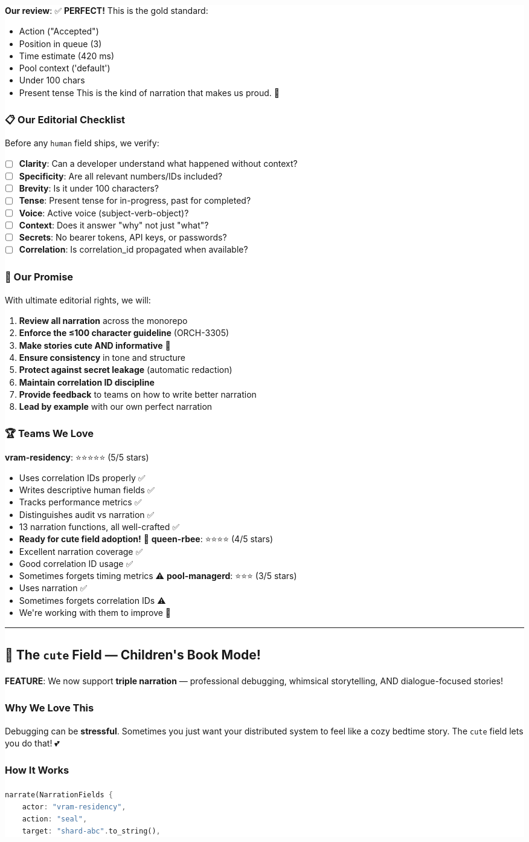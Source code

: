 ```rust
```
**Our review**: ✅ **PERFECT!** This is the gold standard:
- Action ("Accepted")
- Position in queue (3)
- Time estimate (420 ms)
- Pool context ('default')
- Under 100 chars
- Present tense
This is the kind of narration that makes us proud. 🎀
### 📋 Our Editorial Checklist
Before any `human` field ships, we verify:
- [ ] **Clarity**: Can a developer understand what happened without context?
- [ ] **Specificity**: Are all relevant numbers/IDs included?
- [ ] **Brevity**: Is it under 100 characters?
- [ ] **Tense**: Present tense for in-progress, past for completed?
- [ ] **Voice**: Active voice (subject-verb-object)?
- [ ] **Context**: Does it answer "why" not just "what"?
- [ ] **Secrets**: No bearer tokens, API keys, or passwords?
- [ ] **Correlation**: Is correlation_id propagated when available?
### 💝 Our Promise
With ultimate editorial rights, we will:
1. **Review all narration** across the monorepo
2. **Enforce the ≤100 character guideline** (ORCH-3305)
3. **Make stories cute AND informative** 🎀
4. **Ensure consistency** in tone and structure
5. **Protect against secret leakage** (automatic redaction)
6. **Maintain correlation ID discipline**
7. **Provide feedback** to teams on how to write better narration
8. **Lead by example** with our own perfect narration
### 🏆 Teams We Love
**vram-residency**: ⭐⭐⭐⭐⭐ (5/5 stars)
- Uses correlation IDs properly ✅
- Writes descriptive human fields ✅
- Tracks performance metrics ✅
- Distinguishes audit vs narration ✅
- 13 narration functions, all well-crafted ✅
- **Ready for cute field adoption!** 🎀
**queen-rbee**: ⭐⭐⭐⭐ (4/5 stars)
- Excellent narration coverage ✅
- Good correlation ID usage ✅
- Sometimes forgets timing metrics ⚠️
**pool-managerd**: ⭐⭐⭐ (3/5 stars)
- Uses narration ✅
- Sometimes forgets correlation IDs ⚠️
- We're working with them to improve 💪
---
## 🎀 The `cute` Field — Children's Book Mode!
**FEATURE**: We now support **triple narration** — professional debugging, whimsical storytelling, AND dialogue-focused stories!
### Why We Love This
Debugging can be **stressful**. Sometimes you just want your distributed system to feel like a cozy bedtime story. The `cute` field lets you do that! 💕
### How It Works
```rust
narrate(NarrationFields {
    actor: "vram-residency",
    action: "seal",
    target: "shard-abc".to_string(),
```